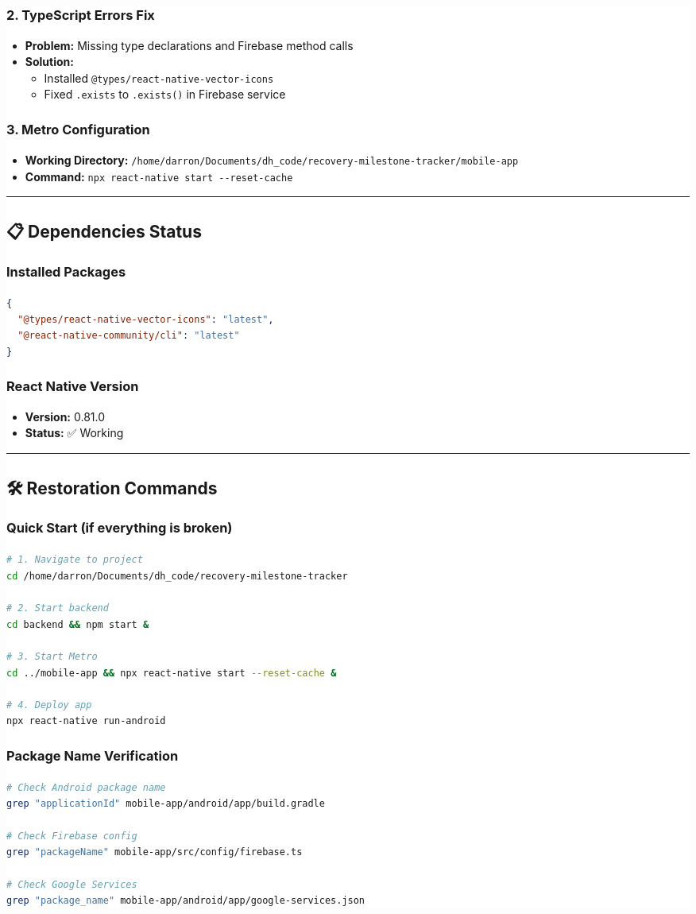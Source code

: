 ### 2. **TypeScript Errors Fix**
- **Problem:** Missing type declarations and Firebase method calls
- **Solution:** 
  - Installed `@types/react-native-vector-icons`
  - Fixed `.exists` to `.exists()` in Firebase service

### 3. **Metro Configuration**
- **Working Directory:** `/home/darron/Documents/dh_code/recovery-milestone-tracker/mobile-app`
- **Command:** `npx react-native start --reset-cache`

---

## 📋 **Dependencies Status**

### Installed Packages
```json
{
  "@types/react-native-vector-icons": "latest",
  "@react-native-community/cli": "latest"
}
```

### React Native Version
- **Version:** 0.81.0
- **Status:** ✅ Working

---

## 🛠 **Restoration Commands**

### Quick Start (if everything is broken)
```bash
# 1. Navigate to project
cd /home/darron/Documents/dh_code/recovery-milestone-tracker

# 2. Start backend
cd backend && npm start &

# 3. Start Metro
cd ../mobile-app && npx react-native start --reset-cache &

# 4. Deploy app
npx react-native run-android
```

### Package Name Verification
```bash
# Check Android package name
grep "applicationId" mobile-app/android/app/build.gradle

# Check Firebase config
grep "packageName" mobile-app/src/config/firebase.ts

# Check Google Services
grep "package_name" mobile-app/android/app/google-services.json
```
